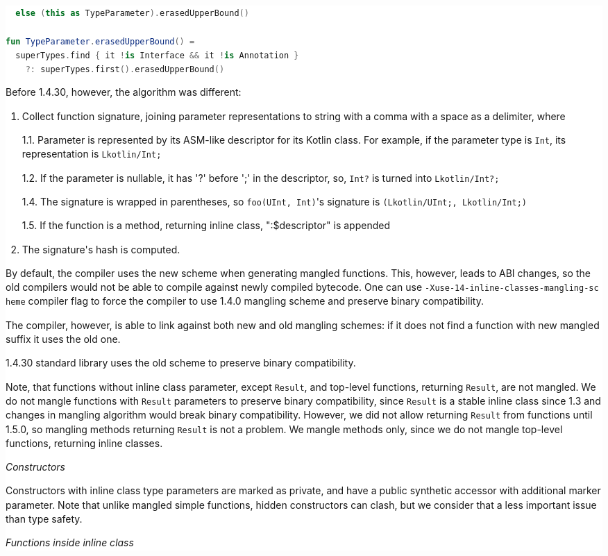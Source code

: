 ```kotlin
  else (this as TypeParameter).erasedUpperBound()

fun TypeParameter.erasedUpperBound() =
  superTypes.find { it !is Interface && it !is Annotation }
    ?: superTypes.first().erasedUpperBound()

```

Before 1.4.30, however, the algorithm was different:

1. Collect function signature, joining parameter representations to string with
   a comma with a space as a delimiter, where

   1.1. Parameter is represented by its ASM-like descriptor for its Kotlin
   class. For example, if the parameter type is `Int`, its representation is
   `Lkotlin/Int;`

   1.2. If the parameter is nullable, it has '?' before ';' in the
   descriptor, so, `Int?` is turned into `Lkotlin/Int?;`

   1.4. The signature is wrapped in parentheses, so `foo(UInt, Int)`'s signature
   is `(Lkotlin/UInt;, Lkotlin/Int;)`

   1.5. If the function is a method, returning inline class, ":$descriptor" is
   appended

2. The signature's hash is computed.

By default, the compiler uses the new scheme when generating mangled functions.
This, however, leads to ABI changes, so the old compilers would not be able to
compile against newly compiled bytecode. One can use
`-Xuse-14-inline-classes-mangling-scheme` compiler flag to force the compiler
to use 1.4.0 mangling scheme and preserve binary compatibility.

The compiler, however, is able to link against both new and old mangling
schemes: if it does not find a function with new mangled suffix it uses the old
one.

1.4.30 standard library uses the old scheme to preserve binary compatibility.

Note, that functions without inline class parameter, except `Result`, and 
top-level functions, returning `Result`, are not mangled. We do not mangle 
functions with `Result` parameters to preserve binary compatibility, since
`Result` is a stable inline class since 1.3 and changes in mangling algorithm 
would break binary compatibility.
However, we did not allow returning `Result` from functions until 1.5.0, so
mangling methods returning `Result` is not a problem. We mangle methods only,
since we do not mangle top-level functions, returning inline classes.

*Constructors* 

Constructors with inline class type parameters are marked as private, and have a public synthetic accessor with additional marker parameter. 
Note that unlike mangled simple functions, hidden constructors can clash, but we consider that a less important issue than type safety.

*Functions inside inline class*
